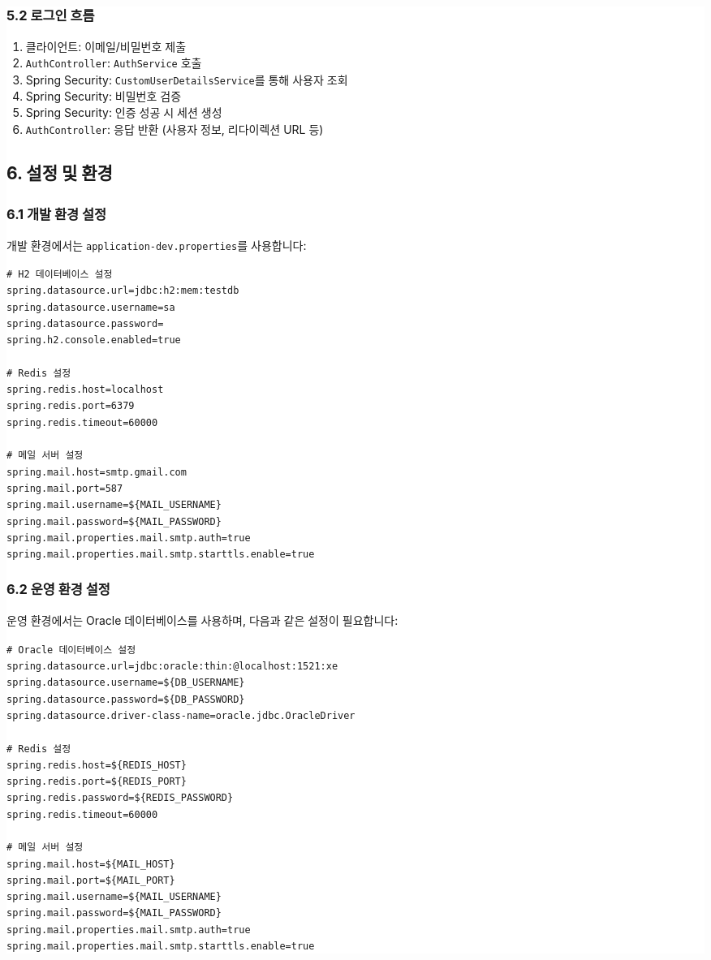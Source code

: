 ### 5.2 로그인 흐름

1. 클라이언트: 이메일/비밀번호 제출
2. `AuthController`: `AuthService` 호출
3. Spring Security: `CustomUserDetailsService`를 통해 사용자 조회
4. Spring Security: 비밀번호 검증
5. Spring Security: 인증 성공 시 세션 생성
6. `AuthController`: 응답 반환 (사용자 정보, 리다이렉션 URL 등)

## 6. 설정 및 환경

### 6.1 개발 환경 설정

개발 환경에서는 `application-dev.properties`를 사용합니다:

```properties
# H2 데이터베이스 설정
spring.datasource.url=jdbc:h2:mem:testdb
spring.datasource.username=sa
spring.datasource.password=
spring.h2.console.enabled=true

# Redis 설정
spring.redis.host=localhost
spring.redis.port=6379
spring.redis.timeout=60000

# 메일 서버 설정
spring.mail.host=smtp.gmail.com
spring.mail.port=587
spring.mail.username=${MAIL_USERNAME}
spring.mail.password=${MAIL_PASSWORD}
spring.mail.properties.mail.smtp.auth=true
spring.mail.properties.mail.smtp.starttls.enable=true
```

### 6.2 운영 환경 설정

운영 환경에서는 Oracle 데이터베이스를 사용하며, 다음과 같은 설정이 필요합니다:

```properties
# Oracle 데이터베이스 설정
spring.datasource.url=jdbc:oracle:thin:@localhost:1521:xe
spring.datasource.username=${DB_USERNAME}
spring.datasource.password=${DB_PASSWORD}
spring.datasource.driver-class-name=oracle.jdbc.OracleDriver

# Redis 설정
spring.redis.host=${REDIS_HOST}
spring.redis.port=${REDIS_PORT}
spring.redis.password=${REDIS_PASSWORD}
spring.redis.timeout=60000

# 메일 서버 설정
spring.mail.host=${MAIL_HOST}
spring.mail.port=${MAIL_PORT}
spring.mail.username=${MAIL_USERNAME}
spring.mail.password=${MAIL_PASSWORD}
spring.mail.properties.mail.smtp.auth=true
spring.mail.properties.mail.smtp.starttls.enable=true
```
